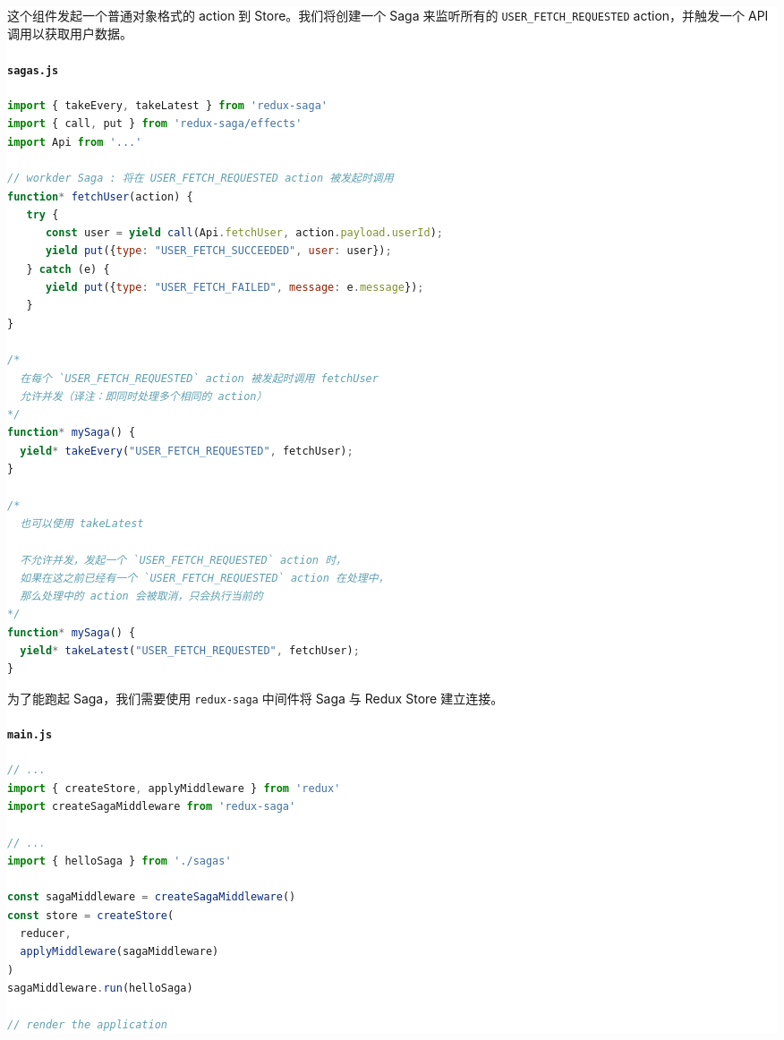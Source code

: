 这个组件发起一个普通对象格式的 action 到 Store。我们将创建一个 Saga 来监听所有的 `USER_FETCH_REQUESTED` action，并触发一个 API 调用以获取用户数据。

#### `sagas.js`
```javascript
import { takeEvery, takeLatest } from 'redux-saga'
import { call, put } from 'redux-saga/effects'
import Api from '...'

// workder Saga : 将在 USER_FETCH_REQUESTED action 被发起时调用
function* fetchUser(action) {
   try {
      const user = yield call(Api.fetchUser, action.payload.userId);
      yield put({type: "USER_FETCH_SUCCEEDED", user: user});
   } catch (e) {
      yield put({type: "USER_FETCH_FAILED", message: e.message});
   }
}

/*
  在每个 `USER_FETCH_REQUESTED` action 被发起时调用 fetchUser
  允许并发（译注：即同时处理多个相同的 action）
*/
function* mySaga() {
  yield* takeEvery("USER_FETCH_REQUESTED", fetchUser);
}

/*
  也可以使用 takeLatest

  不允许并发，发起一个 `USER_FETCH_REQUESTED` action 时，
  如果在这之前已经有一个 `USER_FETCH_REQUESTED` action 在处理中，
  那么处理中的 action 会被取消，只会执行当前的
*/
function* mySaga() {
  yield* takeLatest("USER_FETCH_REQUESTED", fetchUser);
}
```

为了能跑起 Saga，我们需要使用 `redux-saga` 中间件将 Saga 与 Redux Store 建立连接。

#### `main.js`
```javascript
// ...
import { createStore, applyMiddleware } from 'redux'
import createSagaMiddleware from 'redux-saga'

// ...
import { helloSaga } from './sagas'

const sagaMiddleware = createSagaMiddleware()
const store = createStore(
  reducer,
  applyMiddleware(sagaMiddleware)
)
sagaMiddleware.run(helloSaga)

// render the application
```
